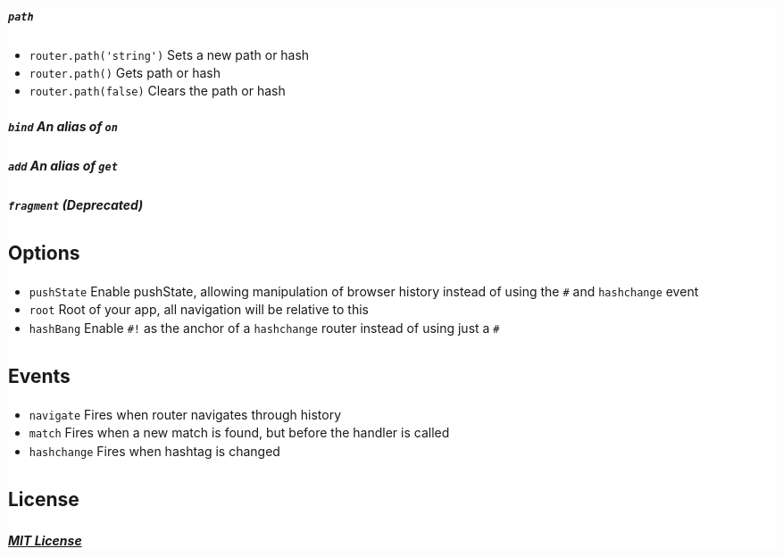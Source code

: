 ##### `path`
* `router.path('string')` Sets a new path or hash
* `router.path()` Gets path or hash
* `router.path(false)` Clears the path or hash

##### `bind` An alias of `on`
##### `add` An alias of `get`
##### `fragment` (Deprecated)

## Options
* `pushState` Enable pushState, allowing manipulation of browser history instead of using the `#` and `hashchange` event
* `root` Root of your app, all navigation will be relative to this
* `hashBang` Enable `#!` as the anchor of a `hashchange` router instead of using just a `#`

## Events
* `navigate` Fires when router navigates through history
* `match` Fires when a new match is found, but before the handler is called
* `hashchange` Fires when hashtag is changed

## License
##### [MIT License](http://opensource.org/licenses/MIT)
